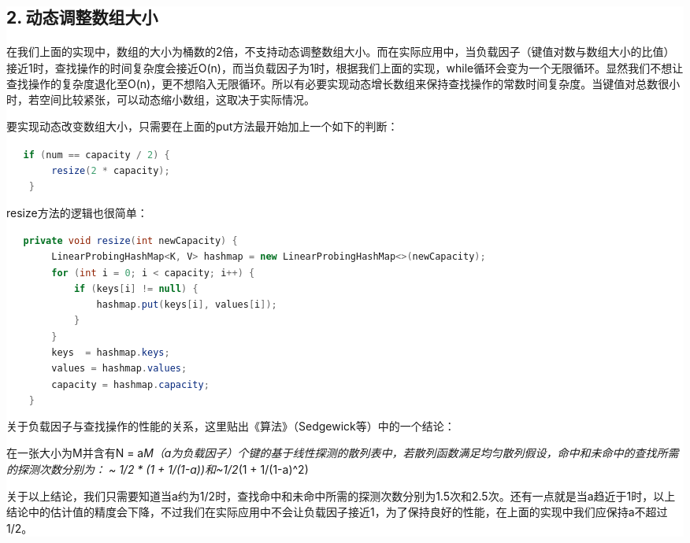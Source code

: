 
## 2. 动态调整数组大小

   在我们上面的实现中，数组的大小为桶数的2倍，不支持动态调整数组大小。而在实际应用中，当负载因子（键值对数与数组大小的比值）接近1时，查找操作的时间复杂度会接近O(n)，而当负载因子为1时，根据我们上面的实现，while循环会变为一个无限循环。显然我们不想让查找操作的复杂度退化至O(n)，更不想陷入无限循环。所以有必要实现动态增长数组来保持查找操作的常数时间复杂度。当键值对总数很小时，若空间比较紧张，可以动态缩小数组，这取决于实际情况。

   要实现动态改变数组大小，只需要在上面的put方法最开始加上一个如下的判断：
```java
   if (num == capacity / 2) {
        resize(2 * capacity);
    }
```

   resize方法的逻辑也很简单：

```java
   private void resize(int newCapacity) {
        LinearProbingHashMap<K, V> hashmap = new LinearProbingHashMap<>(newCapacity);
        for (int i = 0; i < capacity; i++) {
            if (keys[i] != null) {
                hashmap.put(keys[i], values[i]);
            }
        }
        keys  = hashmap.keys;
        values = hashmap.values;
        capacity = hashmap.capacity;
    }
```

   关于负载因子与查找操作的性能的关系，这里贴出《算法》（Sedgewick等）中的一个结论：

在一张大小为M并含有N = a*M（a为负载因子）个键的基于线性探测的散列表中，若散列函数满足均匀散列假设，命中和未命中的查找所需的探测次数分别为：
 ~ 1/2 * (1 + 1/(1-a))和~1/2*(1 + 1/(1-a)^2)

   关于以上结论，我们只需要知道当a约为1/2时，查找命中和未命中所需的探测次数分别为1.5次和2.5次。还有一点就是当a趋近于1时，以上结论中的估计值的精度会下降，不过我们在实际应用中不会让负载因子接近1，为了保持良好的性能，在上面的实现中我们应保持a不超过1/2。